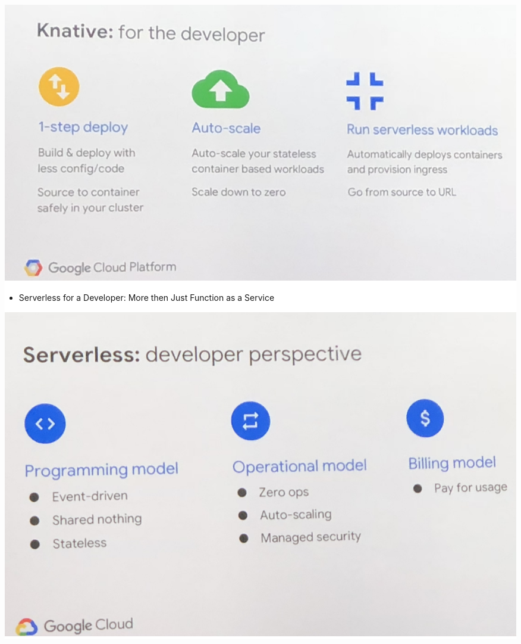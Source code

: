![image-20180928192710339](media/image-20180928192710339.png)

- Serverless for a Developer: More then Just Function as a Service

![image-20180928192603191](media/image-20180928192603191.png)
